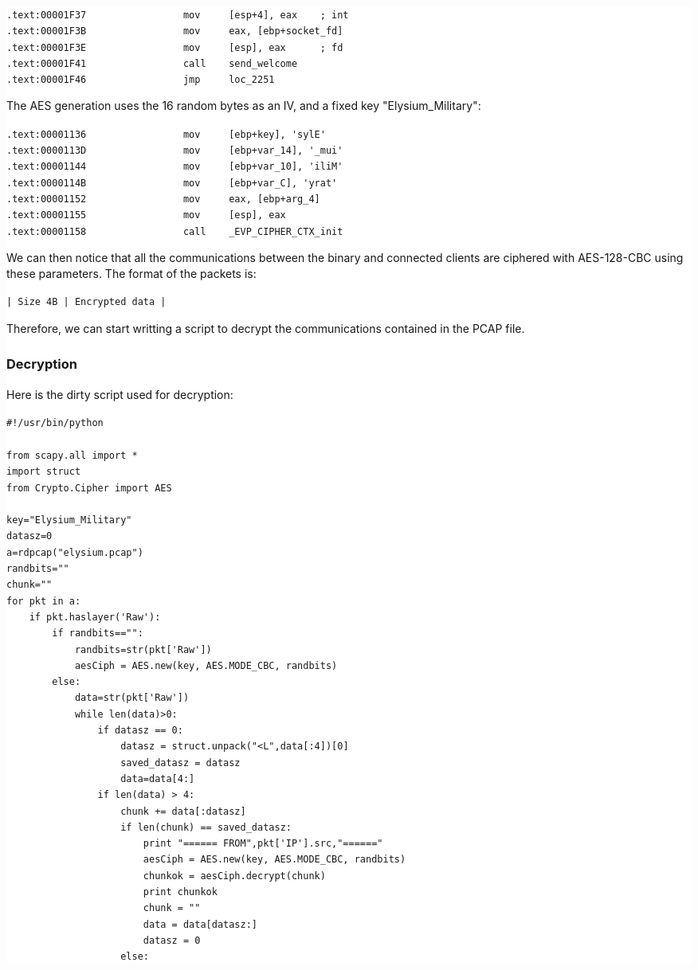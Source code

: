 ```
.text:00001F37                 mov     [esp+4], eax    ; int
.text:00001F3B                 mov     eax, [ebp+socket_fd]
.text:00001F3E                 mov     [esp], eax      ; fd
.text:00001F41                 call    send_welcome
.text:00001F46                 jmp     loc_2251
```

The AES generation uses the 16 random bytes as an IV, and a fixed key "Elysium_Military": 
```
.text:00001136                 mov     [ebp+key], 'sylE'
.text:0000113D                 mov     [ebp+var_14], '_mui'
.text:00001144                 mov     [ebp+var_10], 'iliM'
.text:0000114B                 mov     [ebp+var_C], 'yrat'
.text:00001152                 mov     eax, [ebp+arg_4]
.text:00001155                 mov     [esp], eax
.text:00001158                 call    _EVP_CIPHER_CTX_init
```

We can then notice that all the communications between the binary and connected clients are ciphered with AES-128-CBC using these parameters. The format of the packets is:

```
| Size 4B | Encrypted data |
```

Therefore, we can start writting a script to decrypt the communications contained in the PCAP file.

### Decryption

Here is the dirty script used for decryption:

```
#!/usr/bin/python

from scapy.all import *
import struct
from Crypto.Cipher import AES

key="Elysium_Military"
datasz=0
a=rdpcap("elysium.pcap")
randbits=""
chunk=""
for pkt in a:
    if pkt.haslayer('Raw'):
        if randbits=="":
            randbits=str(pkt['Raw'])
            aesCiph = AES.new(key, AES.MODE_CBC, randbits)
        else:
            data=str(pkt['Raw'])
            while len(data)>0:
                if datasz == 0:
                    datasz = struct.unpack("<L",data[:4])[0]
                    saved_datasz = datasz
                    data=data[4:]
                if len(data) > 4:
                    chunk += data[:datasz]
                    if len(chunk) == saved_datasz:
                        print "====== FROM",pkt['IP'].src,"======"
                        aesCiph = AES.new(key, AES.MODE_CBC, randbits)
                        chunkok = aesCiph.decrypt(chunk)
                        print chunkok
                        chunk = ""
                        data = data[datasz:]
                        datasz = 0
                    else:
```